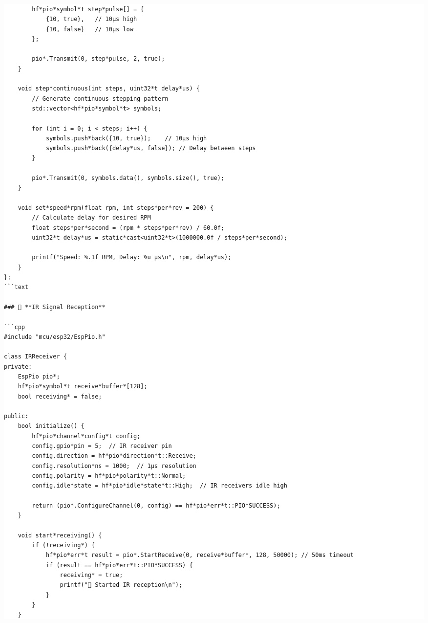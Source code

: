 ```mermaid
        hf*pio*symbol*t step*pulse[] = {
            {10, true},   // 10μs high
            {10, false}   // 10μs low
        };
        
        pio*.Transmit(0, step*pulse, 2, true);
    }
    
    void step*continuous(int steps, uint32*t delay*us) {
        // Generate continuous stepping pattern
        std::vector<hf*pio*symbol*t> symbols;
        
        for (int i = 0; i < steps; i++) {
            symbols.push*back({10, true});    // 10μs high
            symbols.push*back({delay*us, false}); // Delay between steps
        }
        
        pio*.Transmit(0, symbols.data(), symbols.size(), true);
    }
    
    void set*speed*rpm(float rpm, int steps*per*rev = 200) {
        // Calculate delay for desired RPM
        float steps*per*second = (rpm * steps*per*rev) / 60.0f;
        uint32*t delay*us = static*cast<uint32*t>(1000000.0f / steps*per*second);
        
        printf("Speed: %.1f RPM, Delay: %u μs\n", rpm, delay*us);
    }
};
```text

### 📡 **IR Signal Reception**

```cpp
#include "mcu/esp32/EspPio.h"

class IRReceiver {
private:
    EspPio pio*;
    hf*pio*symbol*t receive*buffer*[128];
    bool receiving* = false;
    
public:
    bool initialize() {
        hf*pio*channel*config*t config;
        config.gpio*pin = 5;  // IR receiver pin
        config.direction = hf*pio*direction*t::Receive;
        config.resolution*ns = 1000;  // 1μs resolution
        config.polarity = hf*pio*polarity*t::Normal;
        config.idle*state = hf*pio*idle*state*t::High;  // IR receivers idle high
        
        return (pio*.ConfigureChannel(0, config) == hf*pio*err*t::PIO*SUCCESS);
    }
    
    void start*receiving() {
        if (!receiving*) {
            hf*pio*err*t result = pio*.StartReceive(0, receive*buffer*, 128, 50000); // 50ms timeout
            if (result == hf*pio*err*t::PIO*SUCCESS) {
                receiving* = true;
                printf("🎯 Started IR reception\n");
            }
        }
    }
```